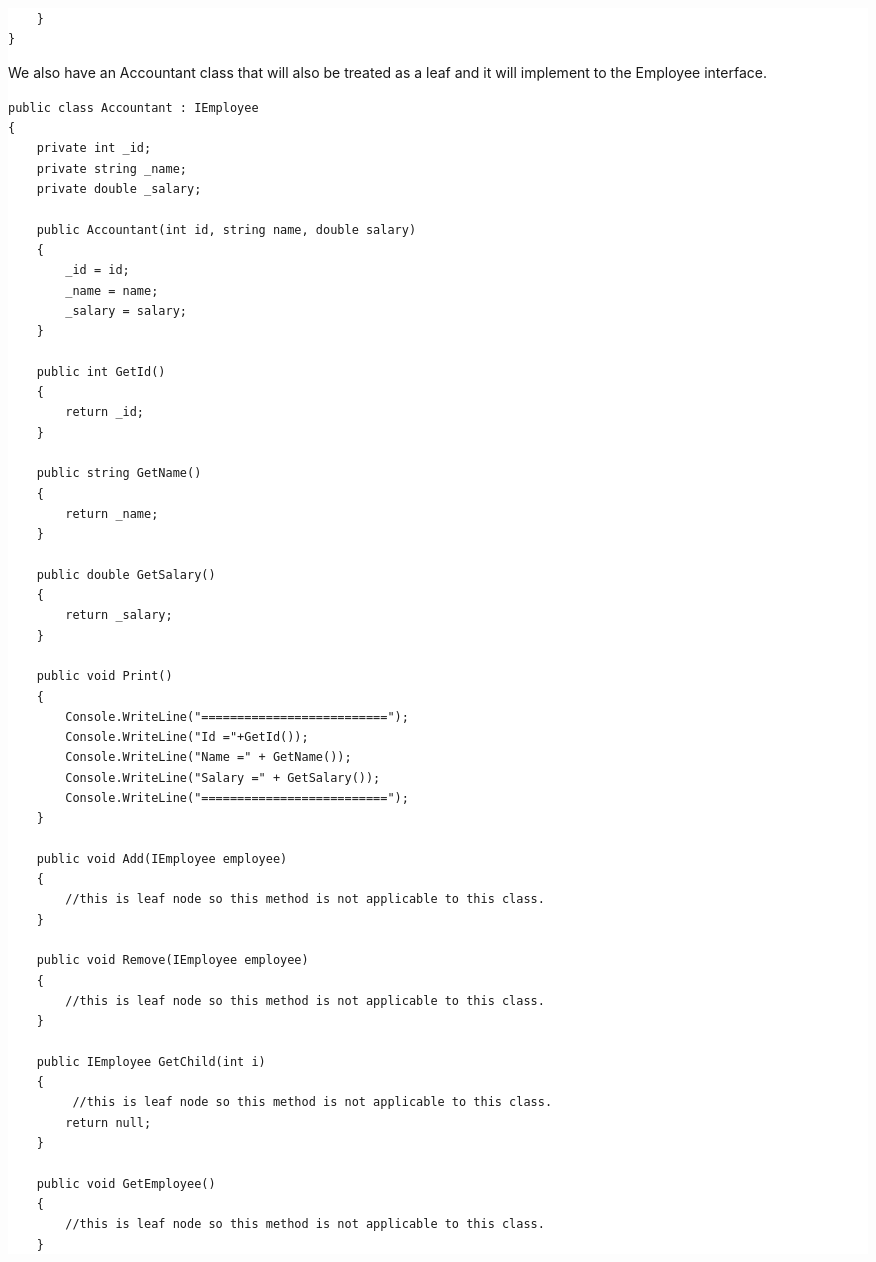 ````
    }
}
````
We also have an Accountant class that will also be treated as a leaf and it will implement
to the Employee interface.

````
public class Accountant : IEmployee
{
    private int _id;  
    private string _name;  
    private double _salary;

    public Accountant(int id, string name, double salary)
    {
        _id = id;
        _name = name;
        _salary = salary;
    }

    public int GetId()
    {
        return _id;  
    }

    public string GetName()
    {
        return _name;
    }

    public double GetSalary()
    {
        return _salary;
    }

    public void Print()
    {
        Console.WriteLine("==========================");  
        Console.WriteLine("Id ="+GetId());  
        Console.WriteLine("Name =" + GetName());  
        Console.WriteLine("Salary =" + GetSalary());  
        Console.WriteLine("==========================");  
    }

    public void Add(IEmployee employee)
    {
        //this is leaf node so this method is not applicable to this class.  
    }

    public void Remove(IEmployee employee)
    {
        //this is leaf node so this method is not applicable to this class.  
    }

    public IEmployee GetChild(int i)
    {
         //this is leaf node so this method is not applicable to this class. 
        return null;  
    }

    public void GetEmployee()
    {
        //this is leaf node so this method is not applicable to this class. 
    }
````
